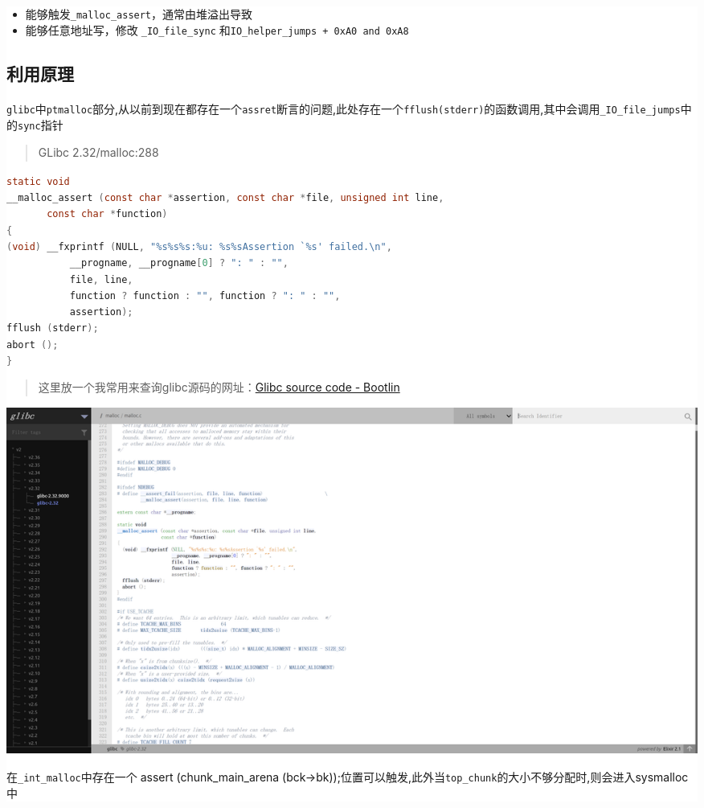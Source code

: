 - 能够触发`_malloc_assert`，通常由堆溢出导致
- 能够任意地址写，修改 `_IO_file_sync` 和`IO_helper_jumps + 0xA0 and 0xA8`

## 利用原理

`glibc`中`ptmalloc`部分,从以前到现在都存在一个`assret`断言的问题,此处存在一个`fflush(stderr)`的函数调用,其中会调用`_IO_file_jumps`中的`sync`指针

> GLibc 2.32/malloc:288

```c
static void
__malloc_assert (const char *assertion, const char *file, unsigned int line,
       const char *function)
{
(void) __fxprintf (NULL, "%s%s%s:%u: %s%sAssertion `%s' failed.\n",
           __progname, __progname[0] ? ": " : "",
           file, line,
           function ? function : "", function ? ": " : "",
           assertion);
fflush (stderr);
abort ();
}
```

>  这里放一个我常用来查询glibc源码的网址：[Glibc source code - Bootlin](https://elixir.bootlin.com/glibc/latest/source)

![image-20221026101620627](img/article/house_of_kiwi/image-20221026101620627-1666750587623-2.png)

在`_int_malloc`中存在一个 assert (chunk_main_arena (bck->bk));位置可以触发,此外当`top_chunk`的大小不够分配时,则会进入sysmalloc中
